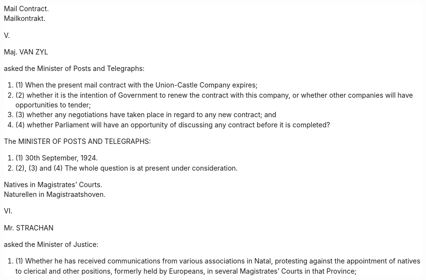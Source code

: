 </ol>

</answer>

</oralStatements>

<oralStatements>

<heading>Mail Contract.<br/>Mailkontrakt.</heading>

<question by="#van_zyl" to="#minister_of_posts_and_telegraphs">

<num>V.</num>

<from>Maj. VAN ZYL</from>

<p>asked the Minister of Posts and Telegraphs:</p>

<ol>

<li>(1) When the present mail contract with the Union-Castle Company expires;</li>

<li>(2) whether it is the intention of Government to renew the contract with this company, or whether other companies will have opportunities to tender;</li>

<li>(3) whether any negotiations have taken place in regard to any new contract; and</li>

<li>(4) whether Parliament will have an opportunity of discussing any contract before it is completed?</li>

</ol>

</question>

<answer by="#minister_of_posts_and_telegraphs" to="#van_zyl">

<from>The MINISTER OF POSTS AND TELEGRAPHS:</from>

<ol>

<li>(1) 30th September, 1924.</li>

<li>(2), (3) and (4) The whole question is at present under consideration.</li>

</ol>

</answer>

</oralStatements>

<oralStatements>

<heading>Natives in Magistrates&#x2019; Courts.<br/>Naturellen in Magistraatshoven.</heading>

<question by="#strachan" to="#minister_of_justice">

<num>VI.</num>

<from>Mr. STRACHAN</from>

<p>asked the Minister of Justice:</p>

<ol>

<li>(1) Whether he has received communications from various associations in Natal, protesting against the appointment of natives to clerical and other positions, formerly held by Europeans, in several Magistrates&#x2019; Courts in that Province;</li>
